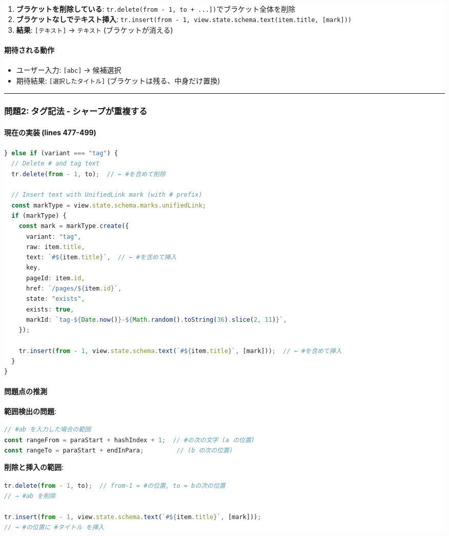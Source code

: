 1. **ブラケットを削除している**: `tr.delete(from - 1, to + ...])`でブラケット全体を削除
2. **ブラケットなしでテキスト挿入**: `tr.insert(from - 1, view.state.schema.text(item.title, [mark]))`
3. **結果**: `[テキスト]` → `テキスト` (ブラケットが消える)

#### 期待される動作

- ユーザー入力: `[abc]` → 候補選択
- 期待結果: `[選択したタイトル]` (ブラケットは残る、中身だけ置換)

---

### 問題2: タグ記法 - シャープが重複する

#### 現在の実装 (lines 477-499)

```typescript
} else if (variant === "tag") {
  // Delete # and tag text
  tr.delete(from - 1, to);  // ← #を含めて削除

  // Insert text with UnifiedLink mark (with # prefix)
  const markType = view.state.schema.marks.unifiedLink;
  if (markType) {
    const mark = markType.create({
      variant: "tag",
      raw: item.title,
      text: `#${item.title}`,  // ← #を含めて挿入
      key,
      pageId: item.id,
      href: `/pages/${item.id}`,
      state: "exists",
      exists: true,
      markId: `tag-${Date.now()}-${Math.random().toString(36).slice(2, 11)}`,
    });

    tr.insert(from - 1, view.state.schema.text(`#${item.title}`, [mark]));  // ← #を含めて挿入
  }
}
```

#### 問題点の推測

**範囲検出の問題**:

```typescript
// #ab を入力した場合の範囲
const rangeFrom = paraStart + hashIndex + 1;  // #の次の文字 (a の位置)
const rangeTo = paraStart + endInPara;         // (b の次の位置)
```

**削除と挿入の範囲**:

```typescript
tr.delete(from - 1, to);  // from-1 = #の位置, to = bの次の位置
// → #ab を削除

tr.insert(from - 1, view.state.schema.text(`#${item.title}`, [mark]));
// → #の位置に #タイトル を挿入
```
